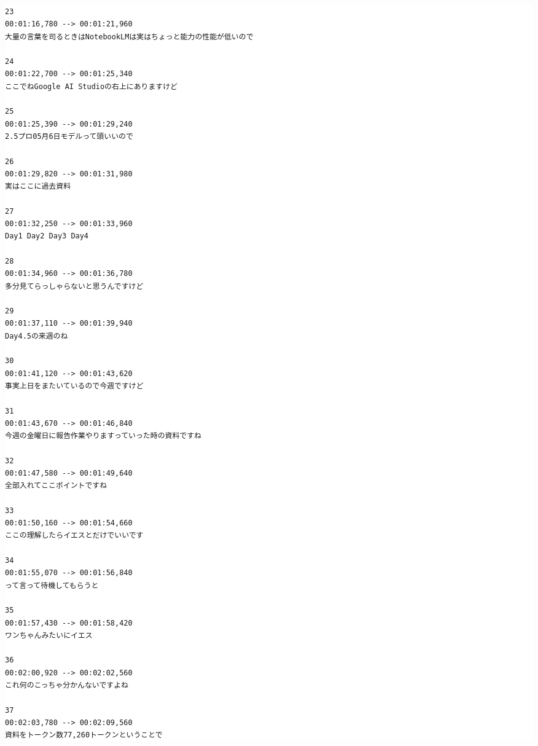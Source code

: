     23
    00:01:16,780 --> 00:01:21,960
    大量の言葉を司るときはNotebookLMは実はちょっと能力の性能が低いので
    
    24
    00:01:22,700 --> 00:01:25,340
    ここでねGoogle AI Studioの右上にありますけど
    
    25
    00:01:25,390 --> 00:01:29,240
    2.5プロ05月6日モデルって頭いいので
    
    26
    00:01:29,820 --> 00:01:31,980
    実はここに過去資料
    
    27
    00:01:32,250 --> 00:01:33,960
    Day1 Day2 Day3 Day4
    
    28
    00:01:34,960 --> 00:01:36,780
    多分見てらっしゃらないと思うんですけど
    
    29
    00:01:37,110 --> 00:01:39,940
    Day4.5の来週のね
    
    30
    00:01:41,120 --> 00:01:43,620
    事実上日をまたいているので今週ですけど
    
    31
    00:01:43,670 --> 00:01:46,840
    今週の金曜日に報告作業やりますっていった時の資料ですね
    
    32
    00:01:47,580 --> 00:01:49,640
    全部入れてここポイントですね
    
    33
    00:01:50,160 --> 00:01:54,660
    ここの理解したらイエスとだけでいいです
    
    34
    00:01:55,070 --> 00:01:56,840
    って言って待機してもらうと
    
    35
    00:01:57,430 --> 00:01:58,420
    ワンちゃんみたいにイエス
    
    36
    00:02:00,920 --> 00:02:02,560
    これ何のこっちゃ分かんないですよね
    
    37
    00:02:03,780 --> 00:02:09,560
    資料をトークン数77,260トークンということで
    